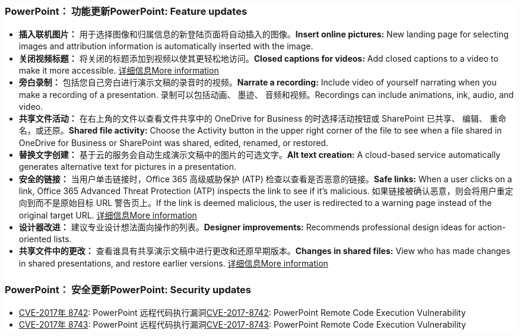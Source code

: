 ### <a name="powerpoint-feature-updates"></a><span data-ttu-id="06f0e-262">PowerPoint： 功能更新</span><span class="sxs-lookup"><span data-stu-id="06f0e-262">PowerPoint: Feature updates</span></span>
-   <span data-ttu-id="06f0e-263">**插入联机图片：** 用于选择图像和归属信息的新登陆页面将自动插入的图像。</span><span class="sxs-lookup"><span data-stu-id="06f0e-263">**Insert online pictures:** New landing page for selecting images and attribution information is automatically inserted with the image.</span></span>
-   <span data-ttu-id="06f0e-264">**关闭视频标题：** 将关闭的标题添加到视频以使其更轻松地访问。</span><span class="sxs-lookup"><span data-stu-id="06f0e-264">**Closed captions for videos:** Add closed captions to a video to make it more accessible.</span></span> [<span data-ttu-id="06f0e-265">详细信息</span><span class="sxs-lookup"><span data-stu-id="06f0e-265">More information</span></span>](https://support.office.com/article/a16745e1-b3da-4428-b2a7-ff0c8b758d0b)
-   <span data-ttu-id="06f0e-266">**旁白录制：** 包括您自己旁白进行演示文稿的录音时的视频。</span><span class="sxs-lookup"><span data-stu-id="06f0e-266">**Narrate a recording:** Include video of yourself narrating when you make a recording of a presentation.</span></span> <span data-ttu-id="06f0e-267">录制可以包括动画、 墨迹、 音频和视频。</span><span class="sxs-lookup"><span data-stu-id="06f0e-267">Recordings can include animations, ink, audio, and video.</span></span>
-   <span data-ttu-id="06f0e-268">**共享文件活动：** 在右上角的文件以查看文件共享中的 OneDrive for Business 的时选择活动按钮或 SharePoint 已共享、 编辑、 重命名，或还原。</span><span class="sxs-lookup"><span data-stu-id="06f0e-268">**Shared file activity:** Choose the Activity button in the upper right corner of the file to see when a file shared in OneDrive for Business or SharePoint was shared, edited, renamed, or restored.</span></span>
-   <span data-ttu-id="06f0e-269">**替换文字创建：** 基于云的服务会自动生成演示文稿中的图片的可选文字。</span><span class="sxs-lookup"><span data-stu-id="06f0e-269">**Alt text creation:** A cloud-based service automatically generates alternative text for pictures in a presentation.</span></span>
-   <span data-ttu-id="06f0e-270">**安全的链接：** 当用户单击链接时，Office 365 高级威胁保护 (ATP) 检查以查看是否恶意的链接。</span><span class="sxs-lookup"><span data-stu-id="06f0e-270">**Safe links:** When a user clicks on a link, Office 365 Advanced Threat Protection (ATP) inspects the link to see if it’s malicious.</span></span> <span data-ttu-id="06f0e-271">如果链接被确认恶意，则会将用户重定向到而不是原始目标 URL 警告页上。</span><span class="sxs-lookup"><span data-stu-id="06f0e-271">If the link is deemed malicious, the user is redirected to a warning page instead of the original target URL.</span></span> [<span data-ttu-id="06f0e-272">详细信息</span><span class="sxs-lookup"><span data-stu-id="06f0e-272">More information</span></span>](https://support.office.com/article/dd6a1fef-ec4a-4cf4-a25a-bb591c5811e3)
-   <span data-ttu-id="06f0e-273">**设计器改进：** 建议专业设计想法面向操作的列表。</span><span class="sxs-lookup"><span data-stu-id="06f0e-273">**Designer improvements:** Recommends professional design ideas for action-oriented lists.</span></span>
-   <span data-ttu-id="06f0e-274">**共享文件中的更改：** 查看谁具有共享演示文稿中进行更改和还原早期版本。</span><span class="sxs-lookup"><span data-stu-id="06f0e-274">**Changes in shared files:** View who has made changes in shared presentations, and restore earlier versions.</span></span> [<span data-ttu-id="06f0e-275">详细信息</span><span class="sxs-lookup"><span data-stu-id="06f0e-275">More information</span></span>](https://support.office.com/article/5c1e076f-a9c9-41b8-8ace-f77b9642e2c2)

### <a name="powerpoint-security-updates"></a><span data-ttu-id="06f0e-276">PowerPoint： 安全更新</span><span class="sxs-lookup"><span data-stu-id="06f0e-276">PowerPoint: Security updates</span></span>
-   <span data-ttu-id="06f0e-277">[CVE-2017年 8742](https://portal.msrc.microsoft.com/en-us/security-guidance/advisory/CVE-2017-8742): PowerPoint 远程代码执行漏洞</span><span class="sxs-lookup"><span data-stu-id="06f0e-277">[CVE-2017-8742](https://portal.msrc.microsoft.com/en-us/security-guidance/advisory/CVE-2017-8742): PowerPoint Remote Code Execution Vulnerability</span></span>
-   <span data-ttu-id="06f0e-278">[CVE-2017年 8743](https://portal.msrc.microsoft.com/en-us/security-guidance/advisory/CVE-2017-8743): PowerPoint 远程代码执行漏洞</span><span class="sxs-lookup"><span data-stu-id="06f0e-278">[CVE-2017-8743](https://portal.msrc.microsoft.com/en-us/security-guidance/advisory/CVE-2017-8743): PowerPoint Remote Code Execution Vulnerability</span></span>
